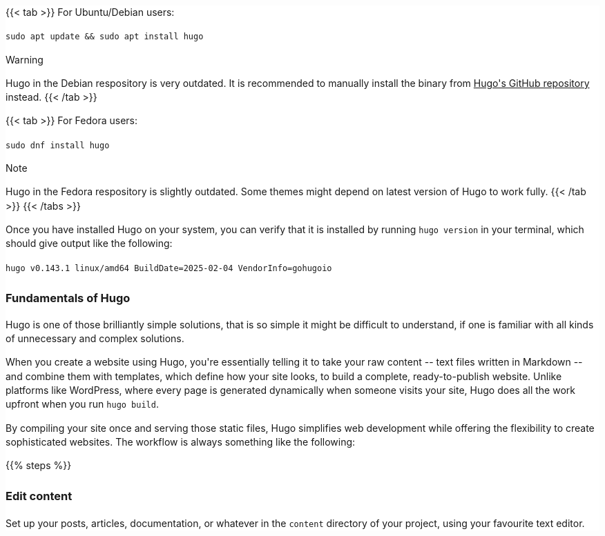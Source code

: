 {{< tab >}}
For Ubuntu/Debian users:

```fish
sudo apt update && sudo apt install hugo
```

> [!WARNING]
> Hugo in the Debian respository is very outdated. It is recommended to
> manually install the binary from [Hugo's GitHub
> repository](https://github.com/gohugoio/hugo/releases) instead.
{{< /tab >}}

{{< tab >}}
For Fedora users:

```fish
sudo dnf install hugo
```

> [!NOTE]
> Hugo in the Fedora respository is slightly outdated. Some themes might depend
> on latest version of Hugo to work fully.
{{< /tab >}}
{{< /tabs >}}

Once you have installed Hugo on your system, you can verify that it is
installed by running `hugo version` in your terminal, which should give output
like the following:

```txt
hugo v0.143.1 linux/amd64 BuildDate=2025-02-04 VendorInfo=gohugoio
```

### Fundamentals of Hugo

Hugo is one of those brilliantly simple solutions, that is so simple it might be
difficult to understand, if one is familiar with all kinds of unnecessary and
complex solutions.

When you create a website using Hugo, you're essentially telling it to take
your raw content -- text files written in Markdown -- and combine them with
templates, which define how your site looks, to build a complete,
ready-to-publish website. Unlike platforms like WordPress, where every page is
generated dynamically when someone visits your site, Hugo does all the work
upfront when you run `hugo build`.

By compiling your site once and serving those static files, Hugo simplifies web
development while offering the flexibility to create sophisticated websites.
The workflow is always something like the following:

{{% steps %}}

### Edit content

Set up your posts, articles, documentation, or whatever in the `content`
directory of your project, using your favourite text editor.
